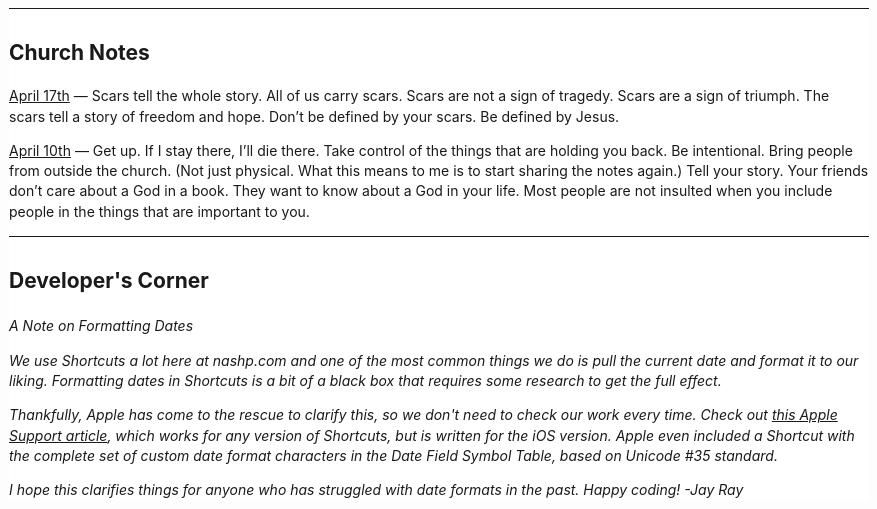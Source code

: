 ---- 

## Church Notes

[April 17th](https://nashp.com/cross-church-notes-april-17-2022) — Scars tell the whole story. All of us carry scars. Scars are not a sign of tragedy. Scars are a sign of triumph. The scars tell a story of freedom and hope. Don’t be defined by your scars. Be defined by Jesus.

[April 10th](https://nashp.com/cross-church-notes-april-10th-2022) — Get up. If I stay there, I’ll die there. Take control of the things that are holding you back. Be intentional. Bring people from outside the church. (Not just physical. What this means to me is to start sharing the notes again.) Tell your story. Your friends don’t care about a God in a book. They want to know about a God in your life. Most people are not insulted when you include people in the things that are important to you.

---- 

## Developer's Corner

<h6>
A Note on Formatting Dates

We use Shortcuts a lot here at nashp.com and one of the most common things we do is pull the current date and format it to our liking. Formatting dates in Shortcuts is a bit of a black box that requires some research to get the full effect.

Thankfully, Apple has come to the rescue to clarify this, so we don't need to check our work every time. Check out [this Apple Support article](https://support.apple.com/guide/shortcuts/custom-date-formats-apd8d9b19184/ios), which works for any version of Shortcuts, but is written for the iOS version. Apple even included a Shortcut with the complete set of custom date format characters in the Date Field Symbol Table, based on Unicode #35 standard.

I hope this clarifies things for anyone who has struggled with date formats in the past. Happy coding! -Jay Ray
</h6>


